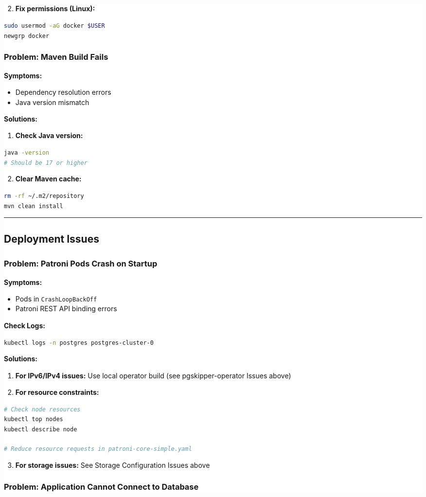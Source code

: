 2. **Fix permissions (Linux):**
```bash
sudo usermod -aG docker $USER
newgrp docker
```

### Problem: Maven Build Fails

**Symptoms:**
- Dependency resolution errors
- Java version mismatch

**Solutions:**

1. **Check Java version:**
```bash
java -version
# Should be 17 or higher
```

2. **Clear Maven cache:**
```bash
rm -rf ~/.m2/repository
mvn clean install
```

---

## Deployment Issues

### Problem: Patroni Pods Crash on Startup

**Symptoms:**
- Pods in `CrashLoopBackOff`
- Patroni REST API binding errors

**Check Logs:**
```bash
kubectl logs -n postgres postgres-cluster-0
```

**Solutions:**

1. **For IPv6/IPv4 issues:** Use local operator build (see pgskipper-operator Issues above)

2. **For resource constraints:**
```bash
# Check node resources
kubectl top nodes
kubectl describe node

# Reduce resource requests in patroni-core-simple.yaml
```

3. **For storage issues:** See Storage Configuration Issues above

### Problem: Application Cannot Connect to Database
